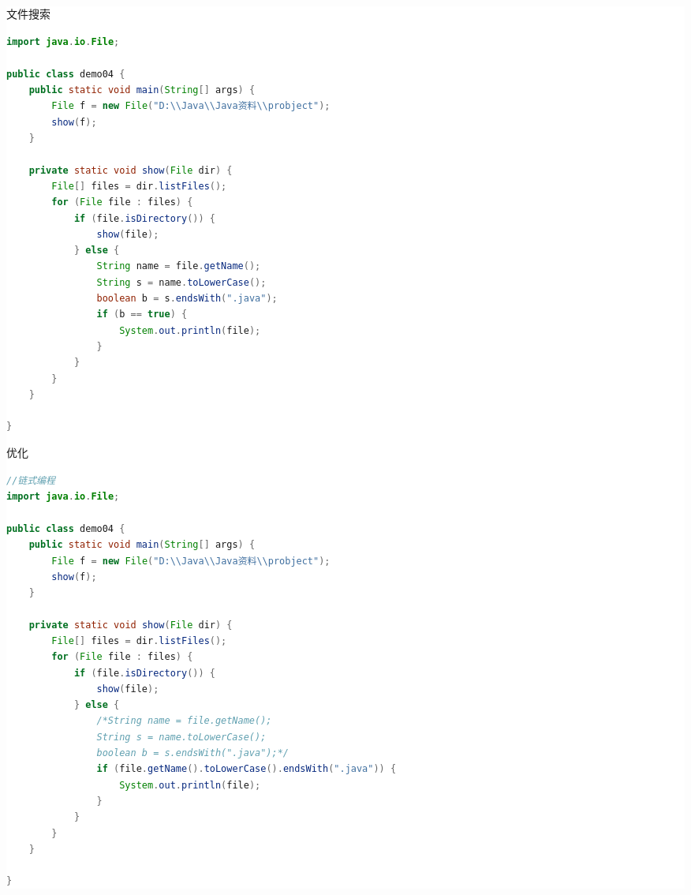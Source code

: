 文件搜索

```java
import java.io.File;

public class demo04 {
    public static void main(String[] args) {
        File f = new File("D:\\Java\\Java资料\\probject");
        show(f);
    }

    private static void show(File dir) {
        File[] files = dir.listFiles();
        for (File file : files) {
            if (file.isDirectory()) {
                show(file);
            } else {
                String name = file.getName();
                String s = name.toLowerCase();
                boolean b = s.endsWith(".java");
                if (b == true) {
                    System.out.println(file);
                }
            }
        }
    }

}
```

优化

```java
//链式编程
import java.io.File;

public class demo04 {
    public static void main(String[] args) {
        File f = new File("D:\\Java\\Java资料\\probject");
        show(f);
    }

    private static void show(File dir) {
        File[] files = dir.listFiles();
        for (File file : files) {
            if (file.isDirectory()) {
                show(file);
            } else {
                /*String name = file.getName();
                String s = name.toLowerCase();
                boolean b = s.endsWith(".java");*/
                if (file.getName().toLowerCase().endsWith(".java")) {
                    System.out.println(file);
                }
            }
        }
    }

}

```
